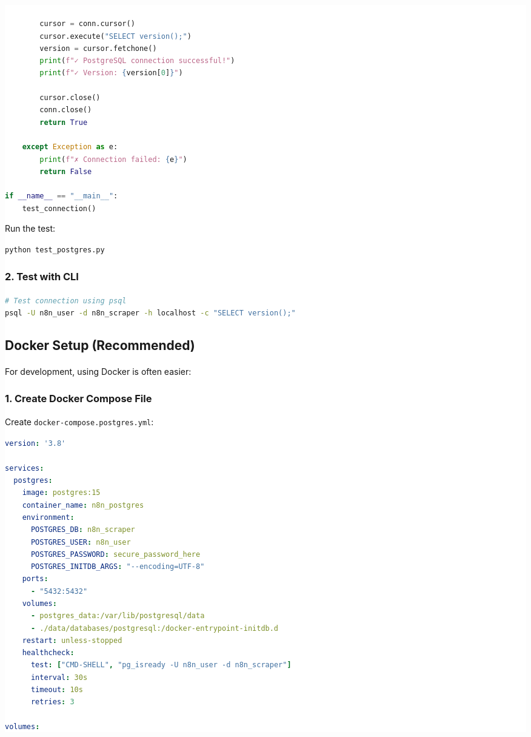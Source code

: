 ```python
        
        cursor = conn.cursor()
        cursor.execute("SELECT version();")
        version = cursor.fetchone()
        print(f"✓ PostgreSQL connection successful!")
        print(f"✓ Version: {version[0]}")
        
        cursor.close()
        conn.close()
        return True
        
    except Exception as e:
        print(f"✗ Connection failed: {e}")
        return False

if __name__ == "__main__":
    test_connection()
```

Run the test:

```bash
python test_postgres.py
```

### 2. Test with CLI

```bash
# Test connection using psql
psql -U n8n_user -d n8n_scraper -h localhost -c "SELECT version();"
```

## Docker Setup (Recommended)

For development, using Docker is often easier:

### 1. Create Docker Compose File

Create `docker-compose.postgres.yml`:

```yaml
version: '3.8'

services:
  postgres:
    image: postgres:15
    container_name: n8n_postgres
    environment:
      POSTGRES_DB: n8n_scraper
      POSTGRES_USER: n8n_user
      POSTGRES_PASSWORD: secure_password_here
      POSTGRES_INITDB_ARGS: "--encoding=UTF-8"
    ports:
      - "5432:5432"
    volumes:
      - postgres_data:/var/lib/postgresql/data
      - ./data/databases/postgresql:/docker-entrypoint-initdb.d
    restart: unless-stopped
    healthcheck:
      test: ["CMD-SHELL", "pg_isready -U n8n_user -d n8n_scraper"]
      interval: 30s
      timeout: 10s
      retries: 3

volumes:
```